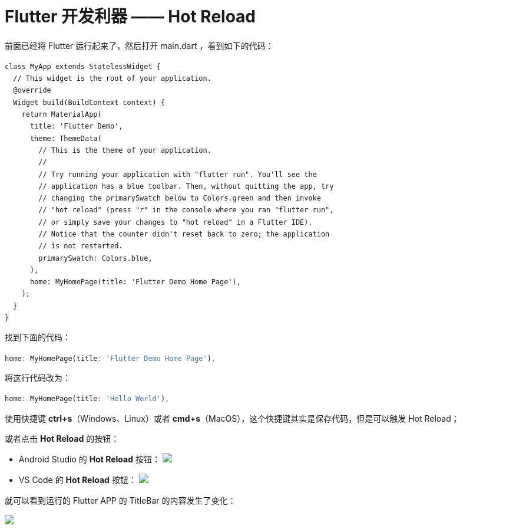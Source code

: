 # Flutter 开发利器 —— Hot Reload

前面已经将 Flutter 运行起来了，然后打开 main.dart ，看到如下的代码：

```
class MyApp extends StatelessWidget {
  // This widget is the root of your application.
  @override
  Widget build(BuildContext context) {
    return MaterialApp(
      title: 'Flutter Demo',
      theme: ThemeData(
        // This is the theme of your application.
        //
        // Try running your application with "flutter run". You'll see the
        // application has a blue toolbar. Then, without quitting the app, try
        // changing the primarySwatch below to Colors.green and then invoke
        // "hot reload" (press "r" in the console where you ran "flutter run",
        // or simply save your changes to "hot reload" in a Flutter IDE).
        // Notice that the counter didn't reset back to zero; the application
        // is not restarted.
        primarySwatch: Colors.blue,
      ),
      home: MyHomePage(title: 'Flutter Demo Home Page'),
    );
  }
}
```

找到下面的代码：

```Dart
home: MyHomePage(title: 'Flutter Demo Home Page'),
```

将这行代码改为：

```Dart
home: MyHomePage(title: 'Hello World'),
```

使用快捷键 **ctrl+s**（Windows、Linux）或者 **cmd+s**（MacOS），这个快捷键其实是保存代码，但是可以触发 Hot Reload；

或者点击 **Hot Reload** 的按钮：

- Android Studio 的 **Hot Reload** 按钮：
  ![](https://user-gold-cdn.xitu.io/2019/2/20/1690b3ec2bfd35bb?w=1050&h=88&f=jpeg&s=25400)

- VS Code 的 **Hot Reload** 按钮：
  ![](https://user-gold-cdn.xitu.io/2019/2/20/1690b3fb4170c0a2?w=458&h=102&f=jpeg&s=12386)

就可以看到运行的 Flutter APP 的 TitleBar 的内容发生了变化：

![](https://user-gold-cdn.xitu.io/2019/4/9/169ffee0086d64b8?w=292&h=524&f=png&s=25779)
